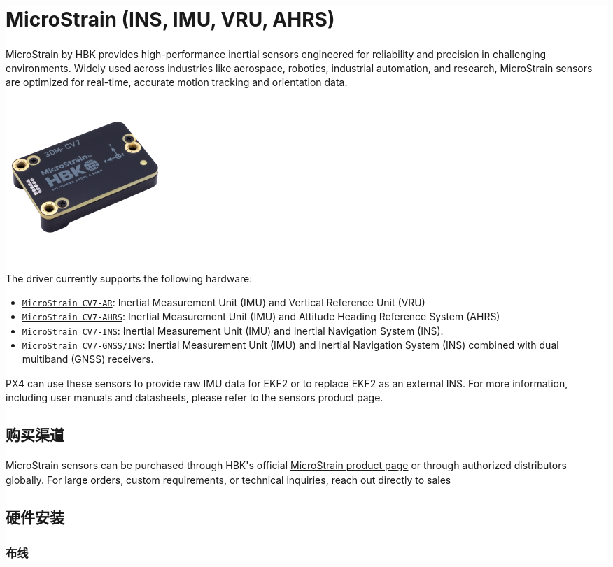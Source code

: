 # MicroStrain (INS, IMU, VRU, AHRS)

MicroStrain by HBK provides high-performance inertial sensors engineered for reliability and precision in challenging environments.
Widely used across industries like aerospace, robotics, industrial automation, and research, MicroStrain sensors are optimized for real-time, accurate motion tracking and orientation data.

![CV7](../../assets/hardware/sensors/inertial/microstrain_3dm_cv7_hbk.png)

The driver currently supports the following hardware:

- [`MicroStrain CV7-AR`](https://www.hbkworld.com/en/products/transducers/inertial-sensors/vertical-reference-units--vru-/3dm-cv7-ar): Inertial Measurement Unit (IMU) and Vertical Reference Unit (VRU)
- [`MicroStrain CV7-AHRS`](https://www.hbkworld.com/en/products/transducers/inertial-sensors/attitude-and-heading-reference-systems--ahrs-/3dm-cv7-ahrs): Inertial Measurement Unit (IMU) and Attitude Heading Reference System (AHRS)
- [`MicroStrain CV7-INS`](https://www.hbkworld.com/en/products/transducers/inertial-sensors/inertial-navigation-systems--ins-/3dm-cv7-ins): Inertial Measurement Unit (IMU) and Inertial Navigation System (INS).
- [`MicroStrain CV7-GNSS/INS`](https://www.hbkworld.com/en/products/transducers/inertial-sensors/inertial-navigation-systems--ins-/3dm-cv7-gnss-ins): Inertial Measurement Unit (IMU) and Inertial Navigation System (INS) combined with dual multiband (GNSS) receivers.

PX4 can use these sensors to provide raw IMU data for EKF2 or to replace EKF2 as an external INS.
For more information, including user manuals and datasheets, please refer to the sensors product page.

## 购买渠道

MicroStrain sensors can be purchased through HBK's official [MicroStrain product page](https://www.hbkworld.com/en/products/transducers/inertial-sensors) or through authorized distributors globally.
For large orders, custom requirements, or technical inquiries, reach out directly to [sales](https://www.hbkworld.com/en/contact-us/contact-sales-microstrain)

## 硬件安装

### 布线
